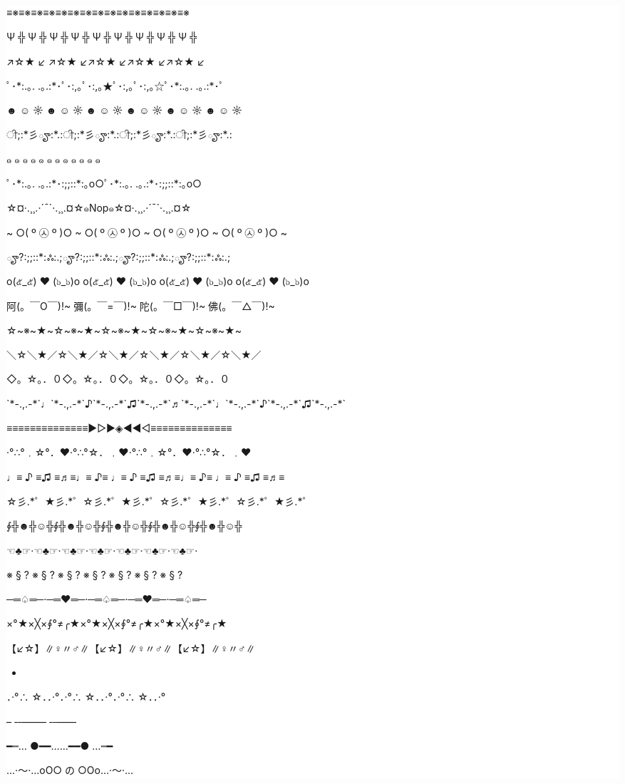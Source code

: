  ≡※≡※≡※≡※≡※≡※≡※≡※≡※≡※≡※≡※≡※≡※≡※

 Ψ ╬ Ψ ╬ Ψ ╬ Ψ ╬ Ψ ╬ Ψ ╬ Ψ ╬ Ψ ╬ Ψ ╬

 ↗☆★ ↙ ↗☆★ ↙↗☆★ ↙↗☆★ ↙↗☆★ ↙

 ﾟ･\*:.｡. .｡.:\*･ﾟ･:,｡ﾟ･:,｡★ﾟ･:,｡ﾟ･:,｡☆ﾟ･\*:.｡. .｡.:\*･ﾟ

 ☻ ☺ ☼ ☻ ☺ ☼ ☻ ☺ ☼ ☻ ☺ ☼ ☻ ☺ ☼ ☻ ☺ ☼

 ੀ;:\*彡ౄ:\*.:ੀ;:\*彡ౄ:\*.:ੀ;:\*彡ౄ:\*.:ੀ;:\*彡ౄ:\*.:

 ๑ ๑ ๑ ๑ ๑ ๑ ๑ ๑ ๑ ๑ ๑ ๑

 ﾟ･\*:.｡. .｡.:\*･:;;::\*:｡o○ﾟ･\*:.｡. .｡.:\*･:;;::\*:｡o○

 ☆¤·.¸¸.·´¯\`·.¸¸.¤☆๑Nop๑☆¤·.¸¸.·´¯\`·.¸¸.¤☆

 ~ ○( º ㉦ º )○ ~ ○( º ㉦ º )○ ~ ○( º ㉦ º )○ ~ ○( º ㉦ º )○ ~

 ౄ?:;;::\*:ஃ:.;ౄ?:;;::\*:ஃ:.;ౄ?:;;::\*:ஃ:.;ౄ?:;;::\*:ஃ:.;

 o(๕\_๕) ♥ (๖\_๖)o o(๕\_๕) ♥ (๖\_๖)o o(๕\_๕) ♥ (๖\_๖)o o(๕\_๕) ♥ (๖\_๖)o

 阿(。￣O￣)!~ 彌(。￣=￣)!~ 陀(。￣□￣)!~ 佛(。￣△￣)!~

 ☆~※~★~☆~※~★~☆~※~★~☆~※~★~☆~※~★~

 ＼☆＼★／☆＼★／☆＼★／☆＼★／☆＼★／☆＼★／

 ◇。☆。．０◇。☆。．０◇。☆。．０◇。☆。．０

 \`\*-.,.-\*\`♩\`\*-.,.-\*\`♪\`\*-.,.-\*\`♫\`\*-.,.-\*\`♬\`\*-.,.-\*\`♩\`\*-.,.-\*\`♪\`\*-.,.-\*\`♫\`\*-.,.-\*\`

 ≡≡≡≡≡≡≡≡≡≡≡≡≡≡▶▷►◈◄◀◁≡≡≡≡≡≡≡≡≡≡≡≡≡≡

 ‧°∴°﹒☆°．♥‧°∴°☆．﹒♥‧°∴°﹒☆°．♥‧°∴°☆．﹒♥

 ♩≡ ♪ ≡♫ ≡♬≡♩≡ ♪≡ ♩≡ ♪ ≡♫ ≡♬≡♩≡ ♪≡ ♩≡ ♪ ≡♫ ≡♬≡

 ☆彡.\*゜★彡.\*゜☆彡.\*゜★彡.\*゜☆彡.\*゜★彡.\*゜☆彡.\*゜★彡.\*゜

 ∮╬☻╬☺╬∮╬☻╬☺╬∮╬☻╬☺╬∮╬☻╬☺╬∮╬☻╬☺╬

 ☜♣☞‧☜♣☞‧☜♣☞‧☜♣☞‧☜♣☞‧☜♣☞‧☜♣☞‧

 ※ § ? ※ § ? ※ § ? ※ § ? ※ § ? ※ § ? ※ § ?

 ─═♤═─‧─═♥═─‧─═♤═─‧─═♥═─‧─═♤═─

 ×°★×╳×∮°≠╭★×°★×╳×∮°≠╭★×°★×╳×∮°≠╭★

 【↙☆】∥♀〃♂∥【↙☆】∥♀〃♂∥【↙☆】∥♀〃♂∥

-

 ．·°∴ ☆．．·°．·°∴ ☆．．·°．·°∴ ☆．．·°

 – ‐‐——– ‐‐——

 ━┉… ●━━……━━● …┉━

 …·～·…οΟ○ の ○Οο…·～·…
